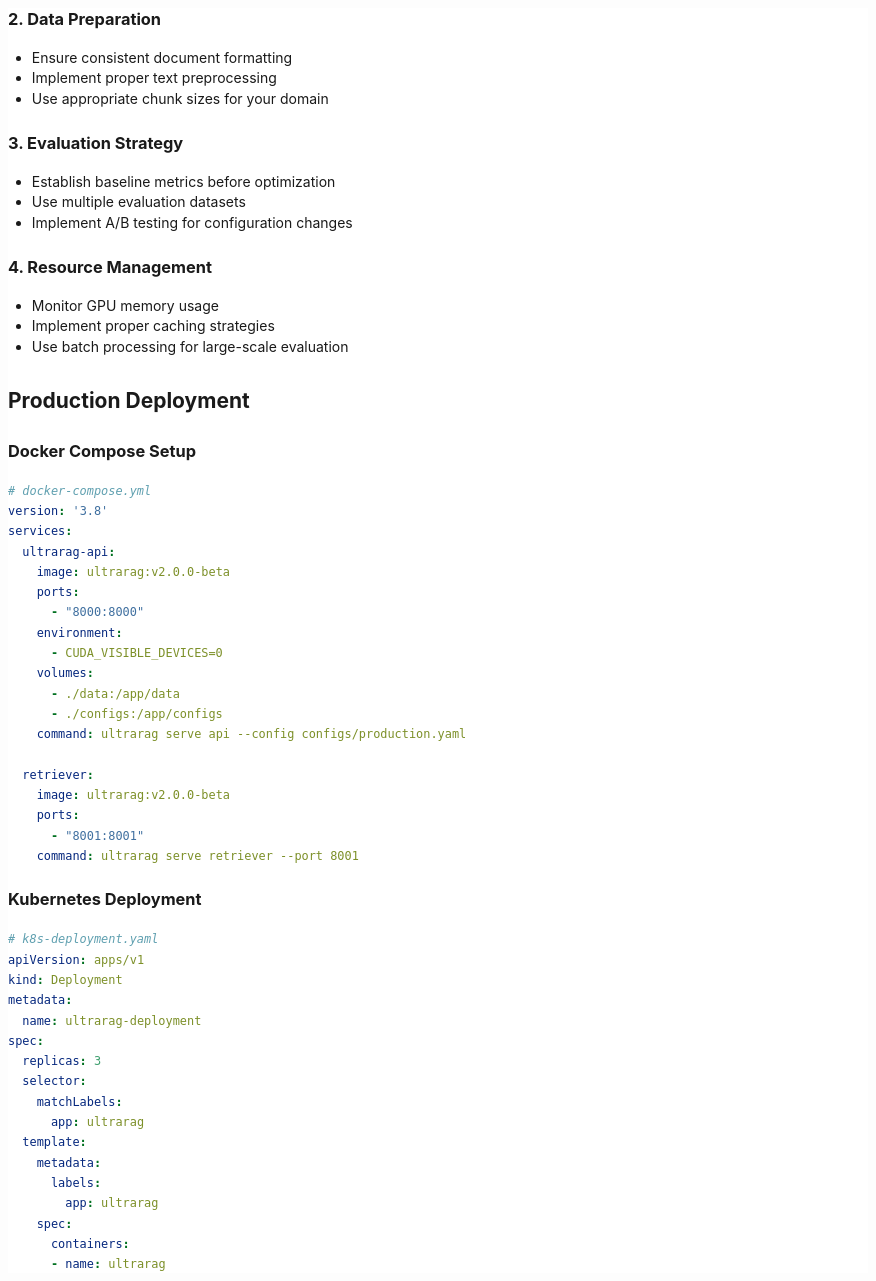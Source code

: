 ### 2. Data Preparation

- Ensure consistent document formatting
- Implement proper text preprocessing
- Use appropriate chunk sizes for your domain

### 3. Evaluation Strategy

- Establish baseline metrics before optimization
- Use multiple evaluation datasets
- Implement A/B testing for configuration changes

### 4. Resource Management

- Monitor GPU memory usage
- Implement proper caching strategies
- Use batch processing for large-scale evaluation

## Production Deployment

### Docker Compose Setup

```yaml
# docker-compose.yml
version: '3.8'
services:
  ultrarag-api:
    image: ultrarag:v2.0.0-beta
    ports:
      - "8000:8000"
    environment:
      - CUDA_VISIBLE_DEVICES=0
    volumes:
      - ./data:/app/data
      - ./configs:/app/configs
    command: ultrarag serve api --config configs/production.yaml

  retriever:
    image: ultrarag:v2.0.0-beta
    ports:
      - "8001:8001"
    command: ultrarag serve retriever --port 8001
```

### Kubernetes Deployment

```yaml
# k8s-deployment.yaml
apiVersion: apps/v1
kind: Deployment
metadata:
  name: ultrarag-deployment
spec:
  replicas: 3
  selector:
    matchLabels:
      app: ultrarag
  template:
    metadata:
      labels:
        app: ultrarag
    spec:
      containers:
      - name: ultrarag
```